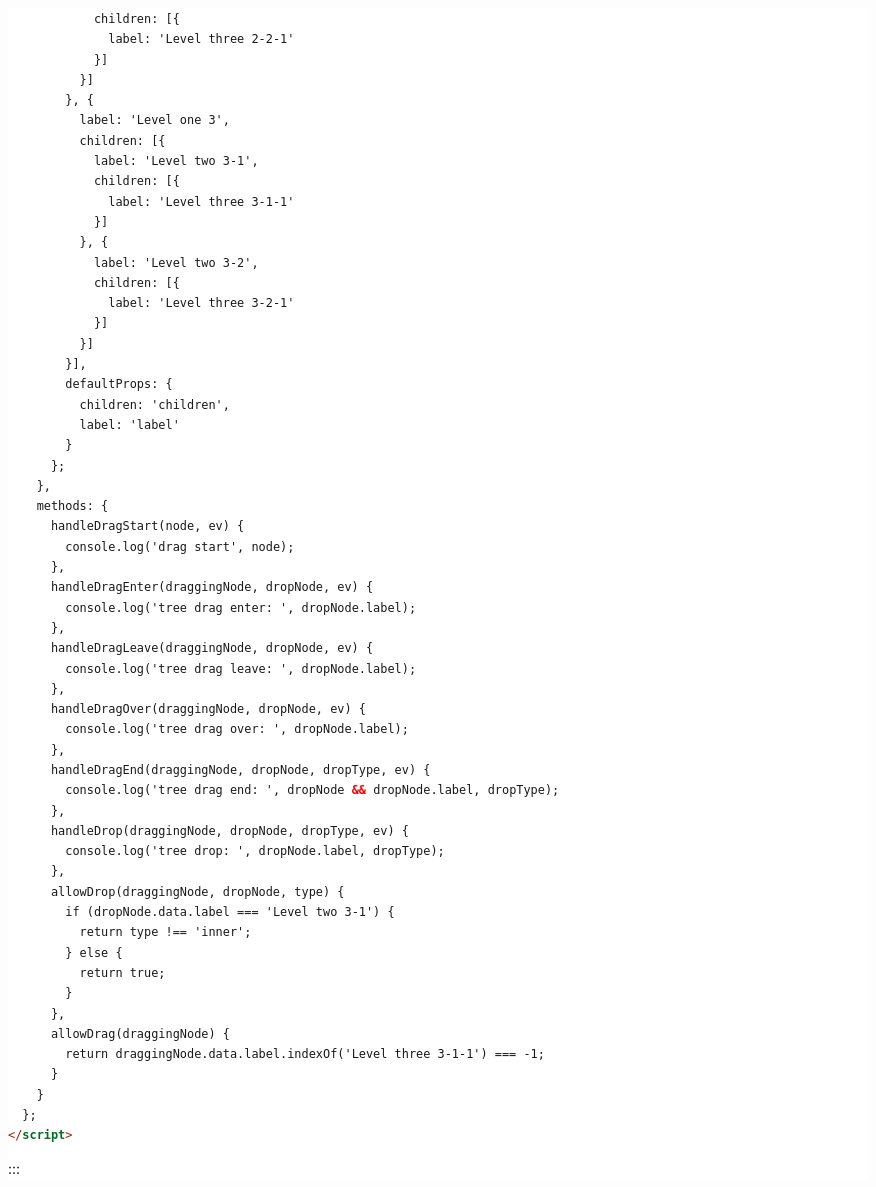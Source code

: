 ```html
            children: [{
              label: 'Level three 2-2-1'
            }]
          }]
        }, {
          label: 'Level one 3',
          children: [{
            label: 'Level two 3-1',
            children: [{
              label: 'Level three 3-1-1'
            }]
          }, {
            label: 'Level two 3-2',
            children: [{
              label: 'Level three 3-2-1'
            }]
          }]
        }],
        defaultProps: {
          children: 'children',
          label: 'label'
        }
      };
    },
    methods: {
      handleDragStart(node, ev) {
        console.log('drag start', node);
      },
      handleDragEnter(draggingNode, dropNode, ev) {
        console.log('tree drag enter: ', dropNode.label);
      },
      handleDragLeave(draggingNode, dropNode, ev) {
        console.log('tree drag leave: ', dropNode.label);
      },
      handleDragOver(draggingNode, dropNode, ev) {
        console.log('tree drag over: ', dropNode.label);
      },
      handleDragEnd(draggingNode, dropNode, dropType, ev) {
        console.log('tree drag end: ', dropNode && dropNode.label, dropType);
      },
      handleDrop(draggingNode, dropNode, dropType, ev) {
        console.log('tree drop: ', dropNode.label, dropType);
      },
      allowDrop(draggingNode, dropNode, type) {
        if (dropNode.data.label === 'Level two 3-1') {
          return type !== 'inner';
        } else {
          return true;
        }
      },
      allowDrag(draggingNode) {
        return draggingNode.data.label.indexOf('Level three 3-1-1') === -1;
      }
    }
  };
</script>
```
:::
